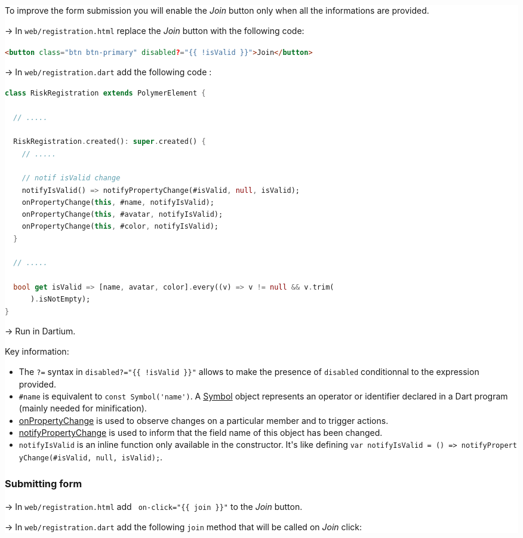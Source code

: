 To improve the form submission you will enable the _Join_ button only when all the informations are provided.

&rarr; In `web/registration.html` replace the _Join_ button with the following code:

```html
<button class="btn btn-primary" disabled?="{{ !isValid }}">Join</button>
```

&rarr; In `web/registration.dart` add the following code :

```dart
class RiskRegistration extends PolymerElement {

  // .....

  RiskRegistration.created(): super.created() {
    // .....

    // notif isValid change
    notifyIsValid() => notifyPropertyChange(#isValid, null, isValid);
    onPropertyChange(this, #name, notifyIsValid);
    onPropertyChange(this, #avatar, notifyIsValid);
    onPropertyChange(this, #color, notifyIsValid);
  }

  // .....

  bool get isValid => [name, avatar, color].every((v) => v != null && v.trim(
      ).isNotEmpty);
}
```

&rarr; Run in Dartium.

Key information:
* The `?=` syntax in `disabled?="{{ !isValid }}"` allows to make the presence of `disabled` conditionnal to the expression provided.
* `#name` is equivalent to `const Symbol('name')`. A [Symbol](https://api.dartlang.org/apidocs/channels/stable/dartdoc-viewer/dart-core.Symbol) object represents an operator or identifier declared in a Dart program (mainly needed for minification).
* [onPropertyChange](https://api.dartlang.org/apidocs/channels/stable/dartdoc-viewer/observe/observe#id_onPropertyChange) is used to observe changes on a particular member and to trigger actions.
* [notifyPropertyChange](https://api.dartlang.org/apidocs/channels/stable/dartdoc-viewer/observe/observe.Observable#id_notifyPropertyChange) is used to inform that the field name of this object has been changed.
* `notifyIsValid` is an inline function only available in the constructor. It's like defining `var notifyIsValid = () => notifyPropertyChange(#isValid, null, isValid);`.

### Submitting form

&rarr; In `web/registration.html` add ` on-click="{{ join }}"` to the _Join_ button.

&rarr; In `web/registration.dart` add the following `join` method that will be called on _Join_ click:
